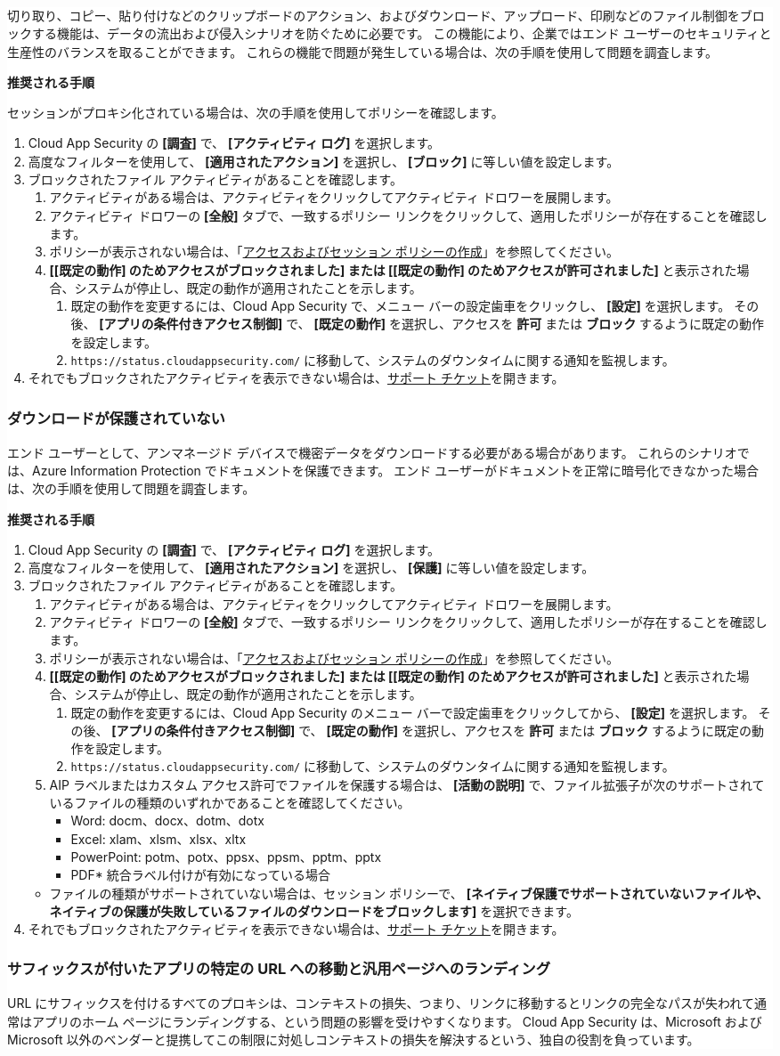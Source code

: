 切り取り、コピー、貼り付けなどのクリップボードのアクション、およびダウンロード、アップロード、印刷などのファイル制御をブロックする機能は、データの流出および侵入シナリオを防ぐために必要です。 この機能により、企業ではエンド ユーザーのセキュリティと生産性のバランスを取ることができます。 これらの機能で問題が発生している場合は、次の手順を使用して問題を調査します。

**推奨される手順**

セッションがプロキシ化されている場合は、次の手順を使用してポリシーを確認します。

1. Cloud App Security の **[調査]** で、 **[アクティビティ ログ]** を選択します。
1. 高度なフィルターを使用して、 **[適用されたアクション]** を選択し、 **[ブロック]** に等しい値を設定します。
1. ブロックされたファイル アクティビティがあることを確認します。
    1. アクティビティがある場合は、アクティビティをクリックしてアクティビティ ドロワーを展開します。
    1. アクティビティ ドロワーの **[全般]** タブで、一致するポリシー リンクをクリックして、適用したポリシーが存在することを確認します。
    1. ポリシーが表示されない場合は、「[アクセスおよびセッション ポリシーの作成](#creating-access-and-session-policies)」を参照してください。
    1. **[[既定の動作] のためアクセスがブロックされました] または [[既定の動作] のためアクセスが許可されました]** と表示された場合、システムが停止し、既定の動作が適用されたことを示します。
        1. 既定の動作を変更するには、Cloud App Security で、メニュー バーの設定歯車をクリックし、 **[設定]** を選択します。 その後、 **[アプリの条件付きアクセス制御]** で、 **[既定の動作]** を選択し、アクセスを **許可** または **ブロック** するように既定の動作を設定します。
        1. `https://status.cloudappsecurity.com/` に移動して、システムのダウンタイムに関する通知を監視します。
1. それでもブロックされたアクティビティを表示できない場合は、[サポート チケット](support-and-ts.md)を開きます。

### <a name="downloads-are-not-being-protected"></a>ダウンロードが保護されていない

エンド ユーザーとして、アンマネージド デバイスで機密データをダウンロードする必要がある場合があります。 これらのシナリオでは、Azure Information Protection でドキュメントを保護できます。 エンド ユーザーがドキュメントを正常に暗号化できなかった場合は、次の手順を使用して問題を調査します。

**推奨される手順**

1. Cloud App Security の **[調査]** で、 **[アクティビティ ログ]** を選択します。
1. 高度なフィルターを使用して、 **[適用されたアクション]** を選択し、 **[保護]** に等しい値を設定します。
1. ブロックされたファイル アクティビティがあることを確認します。
    1. アクティビティがある場合は、アクティビティをクリックしてアクティビティ ドロワーを展開します。
    1. アクティビティ ドロワーの **[全般]** タブで、一致するポリシー リンクをクリックして、適用したポリシーが存在することを確認します。
    1. ポリシーが表示されない場合は、「[アクセスおよびセッション ポリシーの作成](#creating-access-and-session-policies)」を参照してください。
    1. **[[既定の動作] のためアクセスがブロックされました] または [[既定の動作] のためアクセスが許可されました]** と表示された場合、システムが停止し、既定の動作が適用されたことを示します。
        1. 既定の動作を変更するには、Cloud App Security のメニュー バーで設定歯車をクリックしてから、 **[設定]** を選択します。 その後、 **[アプリの条件付きアクセス制御]** で、 **[既定の動作]** を選択し、アクセスを **許可** または **ブロック** するように既定の動作を設定します。
        1. `https://status.cloudappsecurity.com/` に移動して、システムのダウンタイムに関する通知を監視します。
    1. AIP ラベルまたはカスタム アクセス許可でファイルを保護する場合は、 **[活動の説明]** で、ファイル拡張子が次のサポートされているファイルの種類のいずれかであることを確認してください。
        - Word: docm、docx、dotm、dotx
        - Excel: xlam、xlsm、xlsx、xltx
        - PowerPoint: potm、potx、ppsx、ppsm、pptm、pptx
        - PDF* 統合ラベル付けが有効になっている場合
    - ファイルの種類がサポートされていない場合は、セッション ポリシーで、 **[ネイティブ保護でサポートされていないファイルや、ネイティブの保護が失敗しているファイルのダウンロードをブロックします]** を選択できます。
1. それでもブロックされたアクティビティを表示できない場合は、[サポート チケット](support-and-ts.md)を開きます。

### <a name="navigating-to-a-particular-url-of-a-suffixed-app-and-landing-on-a-generic-page"></a>サフィックスが付いたアプリの特定の URL への移動と汎用ページへのランディング

URL にサフィックスを付けるすべてのプロキシは、コンテキストの損失、つまり、リンクに移動するとリンクの完全なパスが失われて通常はアプリのホーム ページにランディングする、という問題の影響を受けやすくなります。 Cloud App Security は、Microsoft および Microsoft 以外のベンダーと提携してこの制限に対処しコンテキストの損失を解決するという、独自の役割を負っています。
